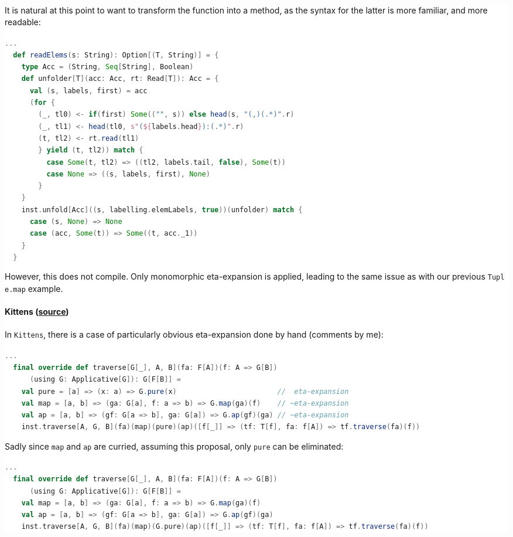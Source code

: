 It is natural at this point to want to transform the function into a method, as the syntax for the latter is more familiar, and more readable:

~~~ scala
...
  def readElems(s: String): Option[(T, String)] = {
    type Acc = (String, Seq[String], Boolean)
    def unfolder[T](acc: Acc, rt: Read[T]): Acc = {
      val (s, labels, first) = acc
      (for {
        (_, tl0) <- if(first) Some(("", s)) else head(s, "(,)(.*)".r)
        (_, tl1) <- head(tl0, s"(${labels.head}):(.*)".r)
        (t, tl2) <- rt.read(tl1)
        } yield (t, tl2)) match {
          case Some(t, tl2) => ((tl2, labels.tail, false), Some(t))
          case None => ((s, labels, first), None)
        }
    }
    inst.unfold[Acc]((s, labelling.elemLabels, true))(unfolder) match {
      case (s, None) => None
      case (acc, Some(t)) => Some((t, acc._1))
    }
  }
~~~

However, this does not compile. 
Only monomorphic eta-expansion is applied, leading to the same issue as with our previous `Tuple.map` example.

#### Kittens ([source](https://github.com/typelevel/kittens/blob/e10a03455ac3dd52096a1edf0fe6d4196a8e2cad/core/src/main/scala-3/cats/derived/DerivedTraverse.scala#L44-L48))

In `Kittens`, there is a case of particularly obvious eta-expansion done by hand (comments by me):

~~~ scala
...
  final override def traverse[G[_], A, B](fa: F[A])(f: A => G[B])
      (using G: Applicative[G]): G[F[B]] =
    val pure = [a] => (x: a) => G.pure(x)                        //  eta-expansion
    val map = [a, b] => (ga: G[a], f: a => b) => G.map(ga)(f)    // ~eta-expansion
    val ap = [a, b] => (gf: G[a => b], ga: G[a]) => G.ap(gf)(ga) // ~eta-expansion
    inst.traverse[A, G, B](fa)(map)(pure)(ap)([f[_]] => (tf: T[f], fa: f[A]) => tf.traverse(fa)(f))

~~~

Sadly since `map` and `ap` are curried, assuming this proposal, only `pure` can be eliminated:

~~~ scala
...
  final override def traverse[G[_], A, B](fa: F[A])(f: A => G[B])
      (using G: Applicative[G]): G[F[B]] =
    val map = [a, b] => (ga: G[a], f: a => b) => G.map(ga)(f)
    val ap = [a, b] => (gf: G[a => b], ga: G[a]) => G.ap(gf)(ga)
    inst.traverse[A, G, B](fa)(map)(G.pure)(ap)([f[_]] => (tf: T[f], fa: f[A]) => tf.traverse(fa)(f))

~~~
